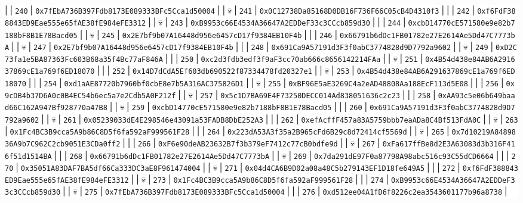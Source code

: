 |  | `240` | `0x7fEbA736B397Fdb8173E089333BFc5Cca1d50004` |
| 💀 | `241` | `0x0C12738Da85168D0DB16F736F66C05cB4D4310f3` |
|  | `242` | `0xf6FdF388843ED9Eae555e65fAE38fE984eFE3312` |
| 💀 | `243` | `0xB9953c66E4534A36647A2EDDeF33c3CCcb859d30` |
|  | `244` | `0xcbD14770cE571580e9e82b7188bF8B1E78Bacd05` |
| 💀 | `245` | `0x2E7bf9b07A16448d956e6457cD17f9384EB10F4b` |
|  | `246` | `0x66791b6dDc1FB01782e27E2614Ae5Dd47C7773bA` |
| 💀 | `247` | `0x2E7bf9b07A16448d956e6457cD17f9384EB10F4b` |
|  | `248` | `0x691Ca9A57191d3F3f0abC3774828d9D7792a9602` |
| 💀 | `249` | `0xD2C73fa1e5BA87363Fc603B68a35f4Bc77aF846A` |
|  | `250` | `0xc2d3fdb3edf3f9aF3cc70ab666c8656142214FAa` |
| 💀 | `251` | `0x4B54d438e84AB6A291637869cE1a769f6ED18070` |
|  | `252` | `0x14D7dCdA5Ef603db690522f87334478fd20327e1` |
| 💀 | `253` | `0x4B54d438e84AB6A291637869cE1a769f6ED18070` |
|  | `254` | `0xd1aAE87720b7960bf0cbE8e7b5A316AC375826D1` |
| 💀 | `255` | `0xBF96E5aE3269C4a2eAD48808Aa188EcF113d5E08` |
|  | `256` | `0x9cDB4b37D6A0c0B4EC54b6ec5a7e2Cdb5A0F212f` |
| 💀 | `257` | `0x5c1D7BA69E4F73250DECC014Ad838051636c2c23` |
|  | `258` | `0xAA93c5e06b649baad66C162A947Bf928770a47B8` |
| 💀 | `259` | `0xcbD14770cE571580e9e82b7188bF8B1E78Bacd05` |
|  | `260` | `0x691Ca9A57191d3F3f0abC3774828d9D7792a9602` |
| 💀 | `261` | `0x05239033dE4E298546e43091a53FADB8DbE252A3` |
|  | `262` | `0xefAcffF457a83A5759bbb7eaADa8C4Bf513FdA0C` |
| 💀 | `263` | `0x1Fc4BC3B9cca5A9b86C8D5f6fa592aF999561F28` |
|  | `264` | `0x223dA53A3f35a2B965cFd6B29c8d72414cf5569d` |
| 💀 | `265` | `0x7d10219A8489836A9b7C962C2cb9051E3CDa0ff2` |
|  | `266` | `0xF6e90deAB23632B7f3b379eF7412c77cB0bdfe9d` |
| 💀 | `267` | `0xFa617ffBe8d2E3A63083d3b316F416f51d1514BA` |
|  | `268` | `0x66791b6dDc1FB01782e27E2614Ae5Dd47C7773bA` |
| 💀 | `269` | `0x7da291dE97F0a87798A98abc516c93C55dCD6664` |
|  | `270` | `0x35051A83DAF7BA5df66Ca333DC3aE8F961474004` |
| 💀 | `271` | `0x04d4CA6B9D02a08a48C5b279143EF1D18fe649A5` |
|  | `272` | `0xf6FdF388843ED9Eae555e65fAE38fE984eFE3312` |
| 💀 | `273` | `0x1Fc4BC3B9cca5A9b86C8D5f6fa592aF999561F28` |
|  | `274` | `0xB9953c66E4534A36647A2EDDeF33c3CCcb859d30` |
| 💀 | `275` | `0x7fEbA736B397Fdb8173E089333BFc5Cca1d50004` |
|  | `276` | `0xd512ee04A1fD6f8226c2ea3543601177b96a8738` |